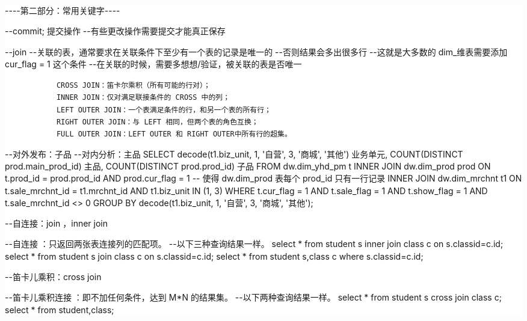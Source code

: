 


----第二部分：常用关键字----

--commit; 提交操作
--有些更改操作需要提交才能真正保存


--join
--关联的表，通常要求在关联条件下至少有一个表的记录是唯一的
--否则结果会多出很多行
--这就是大多数的 dim_维表需要添加  cur_flag = 1 这个条件
--在关联的时候，需要多想想/验证，被关联的表是否唯一



                CROSS JOIN：笛卡尔乘积（所有可能的行对）；
                INNER JOIN：仅对满足联接条件的 CROSS 中的列；
                LEFT OUTER JOIN：一个表满足条件的行，和另一个表的所有行；
                RIGHT OUTER JOIN：与 LEFT 相同，但两个表的角色互换；
                FULL OUTER JOIN：LEFT OUTER 和 RIGHT OUTER中所有行的超集。


--对外发布：子品
--对内分析：主品
SELECT decode(t1.biz_unit, 1, '自营', 3, '商城', '其他') 业务单元, 
       COUNT(DISTINCT prod.main_prod_id) 主品, 
       COUNT(DISTINCT prod.prod_id) 子品 
FROM   dw.dim_yhd_pm t 
INNER  JOIN dw.dim_prod prod 
ON     t.prod_id = prod.prod_id 
AND    prod.cur_flag = 1  -- 使得 dw.dim_prod 表每个 prod_id 只有一行记录
INNER  JOIN dw.dim_mrchnt t1 
ON     t.sale_mrchnt_id = t1.mrchnt_id 
AND    t1.biz_unit IN (1, 3) 
WHERE  t.cur_flag = 1 
AND    t.sale_flag = 1 
AND    t.show_flag = 1 
AND    t.sale_mrchnt_id <> 0 
GROUP  BY decode(t1.biz_unit, 1, '自营', 3, '商城', '其他');




--自连接：join ，inner join

--自连接  ：只返回两张表连接列的匹配项。
--以下三种查询结果一样。
select * from student s inner join class c on s.classid=c.id; 
select * from student s join class c on s.classid=c.id;
select * from student s,class c where s.classid=c.id;


--笛卡儿乘积：cross join

--笛卡儿乘积连接 ：即不加任何条件，达到 M*N 的结果集。
--以下两种查询结果一样。
select * from student s cross join class c;
select * from student,class;
